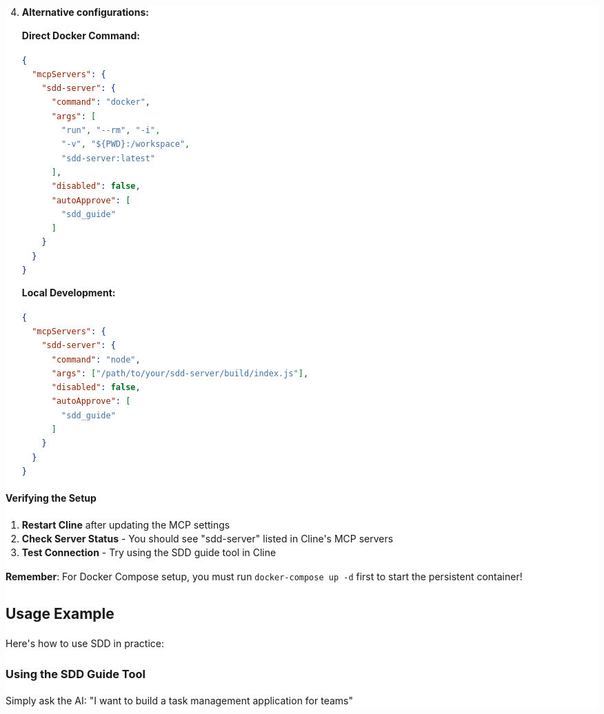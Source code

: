 4. **Alternative configurations:**

   **Direct Docker Command:**
   ```json
   {
     "mcpServers": {
       "sdd-server": {
         "command": "docker",
         "args": [
           "run", "--rm", "-i",
           "-v", "${PWD}:/workspace",
           "sdd-server:latest"
         ],
         "disabled": false,
         "autoApprove": [
           "sdd_guide"
         ]
       }
     }
   }
   ```

   **Local Development:**
   ```json
   {
     "mcpServers": {
       "sdd-server": {
         "command": "node",
         "args": ["/path/to/your/sdd-server/build/index.js"],
         "disabled": false,
         "autoApprove": [
           "sdd_guide"
         ]
       }
     }
   }
   ```

#### Verifying the Setup

1. **Restart Cline** after updating the MCP settings
2. **Check Server Status** - You should see "sdd-server" listed in Cline's MCP servers
3. **Test Connection** - Try using the SDD guide tool in Cline

**Remember**: For Docker Compose setup, you must run `docker-compose up -d` first to start the persistent container!

## Usage Example

Here's how to use SDD in practice:

### Using the SDD Guide Tool

Simply ask the AI: "I want to build a task management application for teams"
